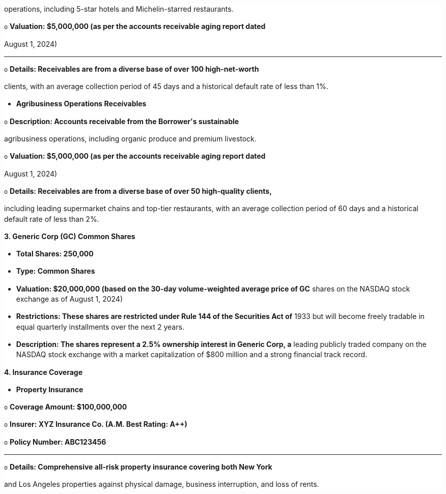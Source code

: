 operations, including 5-star hotels and Michelin-starred restaurants.

`o` **Valuation: $5,000,000 (as per the accounts receivable aging report dated**

August 1, 2024)


-----

`o` **Details: Receivables are from a diverse base of over 100 high-net-worth**

clients, with an average collection period of 45 days and a historical default
rate of less than 1%.

-  **Agribusiness Operations Receivables**

`o` **Description: Accounts receivable from the Borrower's sustainable**

agribusiness operations, including organic produce and premium livestock.

`o` **Valuation: $5,000,000 (as per the accounts receivable aging report dated**

August 1, 2024)

`o` **Details: Receivables are from a diverse base of over 50 high-quality clients,**

including leading supermarket chains and top-tier restaurants, with an
average collection period of 60 days and a historical default rate of less than
2%.

**3. Generic Corp (GC) Common Shares**

-  **Total Shares: 250,000**

-  **Type: Common Shares**

-  **Valuation: $20,000,000 (based on the 30-day volume-weighted average price of GC**
shares on the NASDAQ stock exchange as of August 1, 2024)

-  **Restrictions: These shares are restricted under Rule 144 of the Securities Act of**
1933 but will become freely tradable in equal quarterly installments over the next 2
years.

-  **Description: The shares represent a 2.5% ownership interest in Generic Corp, a**
leading publicly traded company on the NASDAQ stock exchange with a market
capitalization of $800 million and a strong financial track record.

**4. Insurance Coverage**

-  **Property Insurance**

`o` **Coverage Amount: $100,000,000**

`o` **Insurer: XYZ Insurance Co. (A.M. Best Rating: A++)**

`o` **Policy Number: ABC123456**


-----

`o` **Details: Comprehensive all-risk property insurance covering both New York**

and Los Angeles properties against physical damage, business interruption,
and loss of rents.
